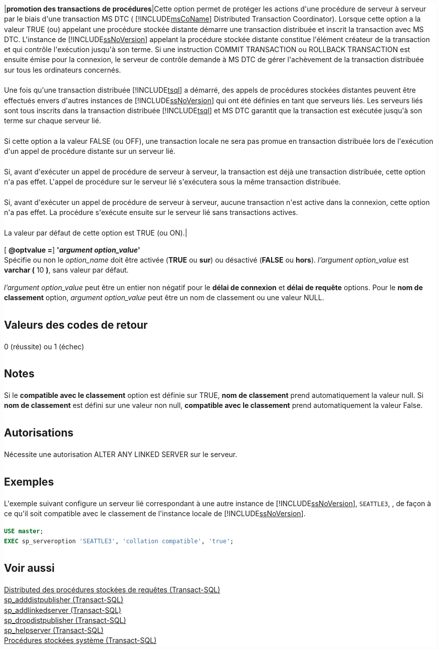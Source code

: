 |**promotion des transactions de procédures**|Cette option permet de protéger les actions d'une procédure de serveur à serveur par le biais d'une transaction MS DTC ( [!INCLUDE[msCoName](../../includes/msconame-md.md)] Distributed Transaction Coordinator). Lorsque cette option a la valeur TRUE (ou) appelant une procédure stockée distante démarre une transaction distribuée et inscrit la transaction avec MS DTC. L'instance de [!INCLUDE[ssNoVersion](../../includes/ssnoversion-md.md)] appelant la procédure stockée distante constitue l'élément créateur de la transaction et qui contrôle l'exécution jusqu'à son terme. Si une instruction COMMIT TRANSACTION ou ROLLBACK TRANSACTION est ensuite émise pour la connexion, le serveur de contrôle demande à MS DTC de gérer l'achèvement de la transaction distribuée sur tous les ordinateurs concernés.<br /><br /> Une fois qu'une transaction distribuée [!INCLUDE[tsql](../../includes/tsql-md.md)] a démarré, des appels de procédures stockées distantes peuvent être effectués envers d'autres instances de [!INCLUDE[ssNoVersion](../../includes/ssnoversion-md.md)] qui ont été définies en tant que serveurs liés. Les serveurs liés sont tous inscrits dans la transaction distribuée [!INCLUDE[tsql](../../includes/tsql-md.md)] et MS DTC garantit que la transaction est exécutée jusqu'à son terme sur chaque serveur lié.<br /><br /> Si cette option a la valeur FALSE (ou OFF), une transaction locale ne sera pas promue en transaction distribuée lors de l'exécution d'un appel de procédure distante sur un serveur lié.<br /><br /> Si, avant d'exécuter un appel de procédure de serveur à serveur, la transaction est déjà une transaction distribuée, cette option n'a pas effet. L'appel de procédure sur le serveur lié s'exécutera sous la même transaction distribuée.<br /><br /> Si, avant d'exécuter un appel de procédure de serveur à serveur, aucune transaction n'est active dans la connexion, cette option n'a pas effet. La procédure s'exécute ensuite sur le serveur lié sans transactions actives.<br /><br /> La valeur par défaut de cette option est TRUE (ou ON).|  
  
 [  **@optvalue =**] **'***argument option_value***'**  
 Spécifie ou non le *option_name* doit être activée (**TRUE** ou **sur**) ou désactivé (**FALSE** ou **hors**). *l’argument option_value* est **varchar (** 10 **)**, sans valeur par défaut.  
  
 *l’argument option_value* peut être un entier non négatif pour le **délai de connexion** et **délai de requête** options. Pour le **nom de classement** option, *argument option_value* peut être un nom de classement ou une valeur NULL.  
  
## <a name="return-code-values"></a>Valeurs des codes de retour  
 0 (réussite) ou 1 (échec)  
  
## <a name="remarks"></a>Notes  
 Si le **compatible avec le classement** option est définie sur TRUE, **nom de classement** prend automatiquement la valeur null. Si **nom de classement** est défini sur une valeur non null, **compatible avec le classement** prend automatiquement la valeur False.  
  
## <a name="permissions"></a>Autorisations  
 Nécessite une autorisation ALTER ANY LINKED SERVER sur le serveur.  
  
## <a name="examples"></a>Exemples  
 L'exemple suivant configure un serveur lié correspondant à une autre instance de [!INCLUDE[ssNoVersion](../../includes/ssnoversion-md.md)], `SEATTLE3`, , de façon à ce qu'il soit compatible avec le classement de l'instance locale de [!INCLUDE[ssNoVersion](../../includes/ssnoversion-md.md)].  
  
```sql  
USE master;  
EXEC sp_serveroption 'SEATTLE3', 'collation compatible', 'true';  
```  
  
## <a name="see-also"></a>Voir aussi  
 [Distributed des procédures stockées de requêtes &#40;Transact-SQL&#41;](../../relational-databases/system-stored-procedures/distributed-queries-stored-procedures-transact-sql.md)   
 [sp_adddistpublisher &#40;Transact-SQL&#41;](../../relational-databases/system-stored-procedures/sp-adddistpublisher-transact-sql.md)   
 [sp_addlinkedserver &#40;Transact-SQL&#41;](../../relational-databases/system-stored-procedures/sp-addlinkedserver-transact-sql.md)   
 [sp_dropdistpublisher &#40;Transact-SQL&#41;](../../relational-databases/system-stored-procedures/sp-dropdistpublisher-transact-sql.md)   
 [sp_helpserver &#40;Transact-SQL&#41;](../../relational-databases/system-stored-procedures/sp-helpserver-transact-sql.md)   
 [Procédures stockées système &#40;Transact-SQL&#41;](../../relational-databases/system-stored-procedures/system-stored-procedures-transact-sql.md)  
  
  
